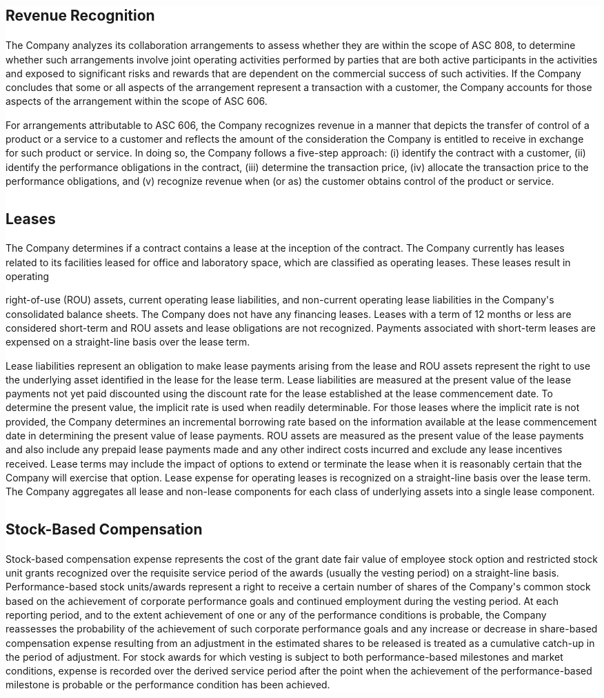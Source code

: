 ## Revenue Recognition

The Company analyzes its collaboration arrangements to assess whether they are within the scope of ASC 808, to determine whether such arrangements involve joint operating activities performed by parties that are both active participants in the activities and exposed to significant risks and rewards that are dependent on the commercial success of such activities. If the Company concludes that some or all aspects of the arrangement represent a transaction with a customer, the Company accounts for those aspects of the arrangement within the scope of ASC 606.

For arrangements attributable to ASC 606, the Company recognizes revenue in a manner that depicts the transfer of control of a product or a service to a customer and reflects the amount of the consideration the Company is entitled to receive in exchange for such product or service. In doing so, the Company follows a five-step approach: (i) identify the contract with a customer, (ii) identify the performance obligations in the contract, (iii) determine the transaction price, (iv) allocate the transaction price to the performance obligations, and (v) recognize revenue when (or as) the customer obtains control of the product or service.

## Leases

The Company determines if a contract contains a lease at the inception of the contract. The Company currently has leases related to its facilities leased for office and laboratory space, which are classified as operating leases. These leases result in operating

right-of-use (ROU) assets, current operating lease liabilities, and non-current operating lease liabilities in the Company's consolidated balance sheets. The Company does not have any financing leases. Leases with a term of 12 months or less are considered short-term and ROU assets and lease obligations are not recognized. Payments associated with short-term leases are expensed on a straight-line basis over the lease term.

Lease liabilities represent an obligation to make lease payments arising from the lease and ROU assets represent the right to use the underlying asset identified in the lease for the lease term. Lease liabilities are measured at the present value of the lease payments not yet paid discounted using the discount rate for the lease established at the lease commencement date. To determine the present value, the implicit rate is used when readily determinable. For those leases where the implicit rate is not provided, the Company determines an incremental borrowing rate based on the information available at the lease commencement date in determining the present value of lease payments. ROU assets are measured as the present value of the lease payments and also include any prepaid lease payments made and any other indirect costs incurred and exclude any lease incentives received. Lease terms may include the impact of options to extend or terminate the lease when it is reasonably certain that the Company will exercise that option. Lease expense for operating leases is recognized on a straight-line basis over the lease term. The Company aggregates all lease and non-lease components for each class of underlying assets into a single lease component.

## Stock-Based Compensation

Stock-based compensation expense represents the cost of the grant date fair value of employee stock option and restricted stock unit grants recognized over the requisite service period of the awards (usually the vesting period) on a straight-line basis. Performance-based stock units/awards represent a right to receive a certain number of shares of the Company's common stock based on the achievement of corporate performance goals and continued employment during the vesting period. At each reporting period, and to the extent achievement of one or any of the performance conditions is probable, the Company reassesses the probability of the achievement of such corporate performance goals and any increase or decrease in share-based compensation expense resulting from an adjustment in the estimated shares to be released is treated as a cumulative catch-up in the period of adjustment. For stock awards for which vesting is subject to both performance-based milestones and market conditions, expense is recorded over the derived service period after the point when the achievement of the performance-based milestone is probable or the performance condition has been achieved.
